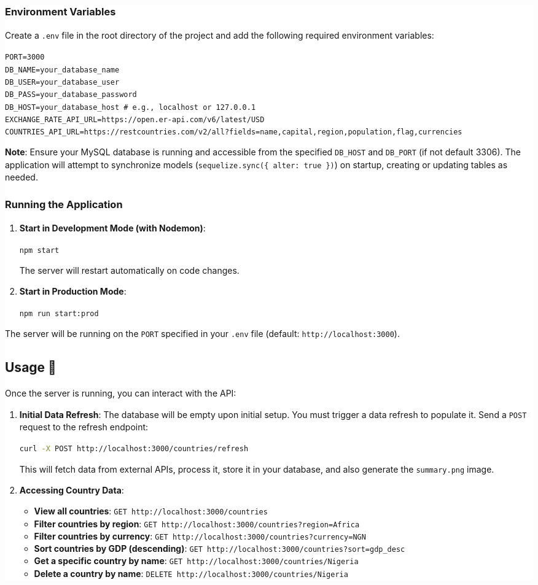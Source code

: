 ### Environment Variables

Create a `.env` file in the root directory of the project and add the following required environment variables:

```dotenv
PORT=3000
DB_NAME=your_database_name
DB_USER=your_database_user
DB_PASS=your_database_password
DB_HOST=your_database_host # e.g., localhost or 127.0.0.1
EXCHANGE_RATE_API_URL=https://open.er-api.com/v6/latest/USD
COUNTRIES_API_URL=https://restcountries.com/v2/all?fields=name,capital,region,population,flag,currencies
```

**Note**: Ensure your MySQL database is running and accessible from the specified `DB_HOST` and `DB_PORT` (if not default 3306). The application will attempt to synchronize models (`sequelize.sync({ alter: true })`) on startup, creating or updating tables as needed.

### Running the Application

1.  **Start in Development Mode (with Nodemon)**:
    ```bash
    npm start
    ```
    The server will restart automatically on code changes.

2.  **Start in Production Mode**:
    ```bash
    npm run start:prod
    ```

The server will be running on the `PORT` specified in your `.env` file (default: `http://localhost:3000`).

## Usage 🎯

Once the server is running, you can interact with the API:

1.  **Initial Data Refresh**:
    The database will be empty upon initial setup. You must trigger a data refresh to populate it.
    Send a `POST` request to the refresh endpoint:
    ```bash
    curl -X POST http://localhost:3000/countries/refresh
    ```
    This will fetch data from external APIs, process it, store it in your database, and also generate the `summary.png` image.

2.  **Accessing Country Data**:
    *   **View all countries**: `GET http://localhost:3000/countries`
    *   **Filter countries by region**: `GET http://localhost:3000/countries?region=Africa`
    *   **Filter countries by currency**: `GET http://localhost:3000/countries?currency=NGN`
    *   **Sort countries by GDP (descending)**: `GET http://localhost:3000/countries?sort=gdp_desc`
    *   **Get a specific country by name**: `GET http://localhost:3000/countries/Nigeria`
    *   **Delete a country by name**: `DELETE http://localhost:3000/countries/Nigeria`
